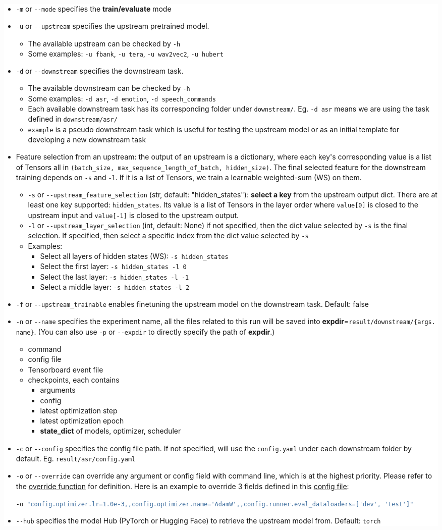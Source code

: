 - `-m` or `--mode` specifies the **train/evaluate** mode
- `-u` or `--upstream` specifies the upstream pretrained model.
    - The available upstream can be checked by `-h`
    - Some examples: `-u fbank`, `-u tera`, `-u wav2vec2`, `-u hubert`
- `-d` or `--downstream` specifies the downstream task.
    - The available downstream can be checked by `-h`
    - Some examples: `-d asr`, `-d emotion`, `-d speech_commands`
    - Each available downstream task has its corresponding folder under `downstream/`. Eg. `-d asr` means we are using the task defined in `downstream/asr/`
    - `example` is a pseudo downstream task which is useful for testing the upstream model or as an initial template for developing a new downstream task
- Feature selection from an upstream: the output of an upstream is a dictionary, where each key's corresponding value is a list of Tensors all in `(batch_size, max_sequence_length_of_batch, hidden_size)`. The final selected feature for the downstream training depends on `-s` and `-l`. If it is a list of Tensors, we train a learnable weighted-sum (WS) on them.
    - `-s` or `--upstream_feature_selection` (str, default: "hidden_states"): **select a key** from the upstream output dict. There are at least one key supported: `hidden_states`. Its value is a list of Tensors in the layer order where `value[0]` is closed to the upstream input and `value[-1]` is closed to the upstream output.
    - `-l` or `--upstream_layer_selection` (int, default: None) if not specified, then the dict value selected by `-s` is the final selection. If specified, then select a specific index from the dict value selected by `-s`
    - Examples:
        - Select all layers of hidden states (WS): `-s hidden_states`
        - Select the first layer: `-s hidden_states -l 0`
        - Select the last layer: `-s hidden_states -l -1`
        - Select a middle layer: `-s hidden_states -l 2`
- `-f` or `--upstream_trainable` enables finetuning the upstream model on the downstream task. Default: false 
- `-n` or `--name` specifies the experiment name, all the files related to this run will be saved into **expdir**=`result/downstream/{args.name}`. (You can also use `-p` or `--expdir` to directly specify the path of **expdir**.)
    - command
    - config file
    - Tensorboard event file
    - checkpoints, each contains
        - arguments
        - config
        - latest optimization step
        - latest optimization epoch
        - **state_dict** of models, optimizer, scheduler
- `-c` or `--config` specifies the config file path. If not specified, will use the `config.yaml` under each downstream folder by default. Eg. `result/asr/config.yaml`
- `-o` or `--override` can override any argument or config field with command line, which is at the highest priority. Please refer to the [override function](../utility/helper.py) for definition. Here is an example to override 3 fields defined in this [config file](./example/config.yaml):

    ```bash
    -o "config.optimizer.lr=1.0e-3,,config.optimizer.name='AdamW',,config.runner.eval_dataloaders=['dev', 'test']"
    ```
- `--hub` specifies the model Hub (PyTorch or Hugging Face) to retrieve the upstream model from. Default: `torch`
